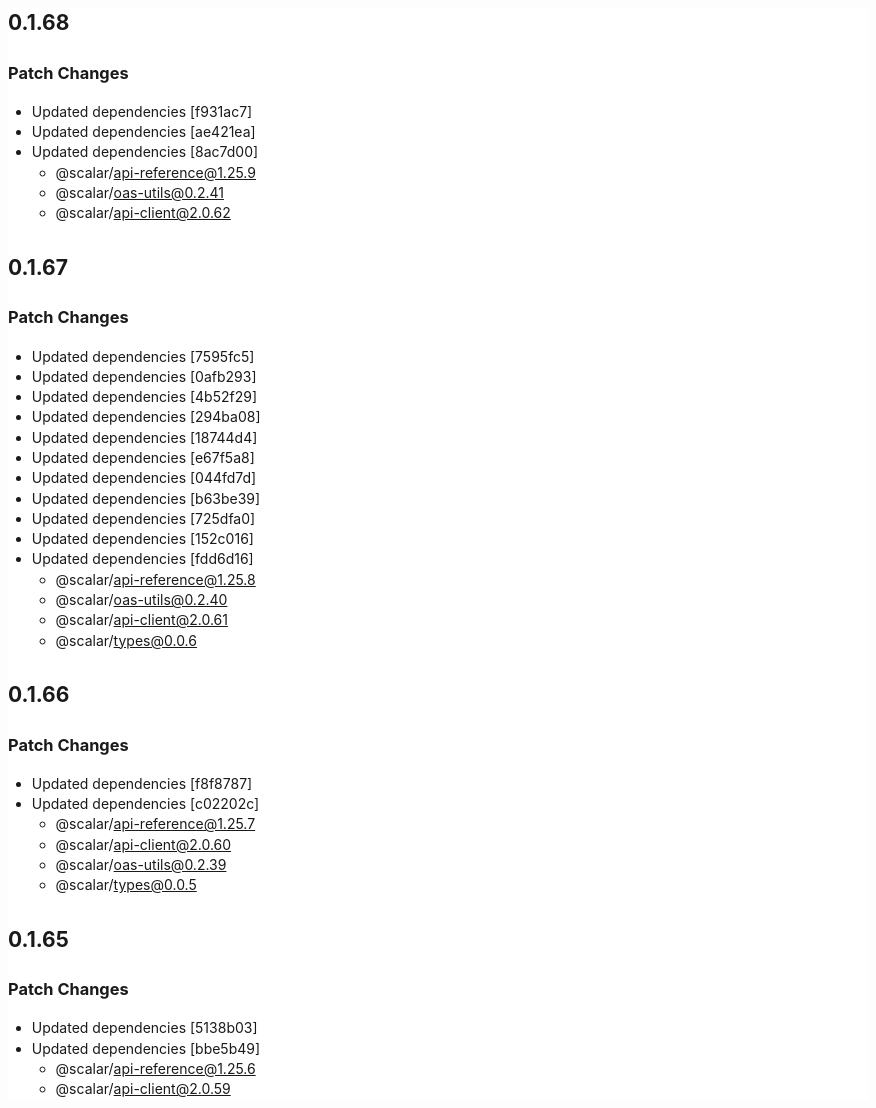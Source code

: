 ## 0.1.68

### Patch Changes

- Updated dependencies [f931ac7]
- Updated dependencies [ae421ea]
- Updated dependencies [8ac7d00]
  - @scalar/api-reference@1.25.9
  - @scalar/oas-utils@0.2.41
  - @scalar/api-client@2.0.62

## 0.1.67

### Patch Changes

- Updated dependencies [7595fc5]
- Updated dependencies [0afb293]
- Updated dependencies [4b52f29]
- Updated dependencies [294ba08]
- Updated dependencies [18744d4]
- Updated dependencies [e67f5a8]
- Updated dependencies [044fd7d]
- Updated dependencies [b63be39]
- Updated dependencies [725dfa0]
- Updated dependencies [152c016]
- Updated dependencies [fdd6d16]
  - @scalar/api-reference@1.25.8
  - @scalar/oas-utils@0.2.40
  - @scalar/api-client@2.0.61
  - @scalar/types@0.0.6

## 0.1.66

### Patch Changes

- Updated dependencies [f8f8787]
- Updated dependencies [c02202c]
  - @scalar/api-reference@1.25.7
  - @scalar/api-client@2.0.60
  - @scalar/oas-utils@0.2.39
  - @scalar/types@0.0.5

## 0.1.65

### Patch Changes

- Updated dependencies [5138b03]
- Updated dependencies [bbe5b49]
  - @scalar/api-reference@1.25.6
  - @scalar/api-client@2.0.59
